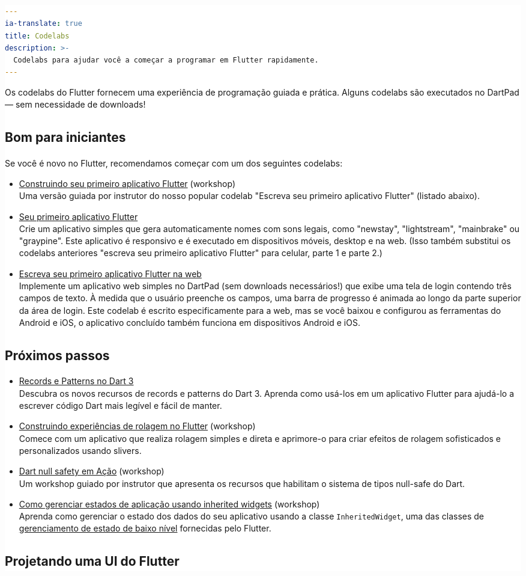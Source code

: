 ```yaml
---
ia-translate: true
title: Codelabs
description: >-
  Codelabs para ajudar você a começar a programar em Flutter rapidamente.
---
```


Os codelabs do Flutter fornecem uma experiência de programação guiada e prática. Alguns codelabs são executados no DartPad &mdash; sem necessidade de downloads!

## Bom para iniciantes

Se você é novo no Flutter, recomendamos começar com um dos seguintes codelabs:

*   [Construindo seu primeiro aplicativo Flutter][] (workshop)<br>
    Uma versão guiada por instrutor do nosso popular codelab "Escreva seu primeiro aplicativo Flutter" (listado abaixo).

*   [Seu primeiro aplicativo Flutter][]<br>
    Crie um aplicativo simples que gera automaticamente nomes com sons legais, como "newstay", "lightstream", "mainbrake" ou "graypine". Este aplicativo é responsivo e é executado em dispositivos móveis, desktop e na web. (Isso também substitui os codelabs anteriores "escreva seu primeiro aplicativo Flutter" para celular, parte 1 e parte 2.)

*   [Escreva seu primeiro aplicativo Flutter na web][]<br>
    Implemente um aplicativo web simples no DartPad (sem downloads necessários!) que exibe uma tela de login contendo três campos de texto. À medida que o usuário preenche os campos, uma barra de progresso é animada ao longo da parte superior da área de login. Este codelab é escrito especificamente para a web, mas se você baixou e configurou as ferramentas do Android e iOS, o aplicativo concluído também funciona em dispositivos Android e iOS.

[Construindo seu primeiro aplicativo Flutter]: {{site.yt.watch}}?v=8sAyPDLorek
[Seu primeiro aplicativo Flutter]: {{site.codelabs}}/codelabs/flutter-codelab-first
[Escreva seu primeiro aplicativo Flutter na web]: /get-started/codelab-web

## Próximos passos

*   [Records e Patterns no Dart 3][]<br>
    Descubra os novos recursos de records e patterns do Dart 3. Aprenda como usá-los em um aplicativo Flutter para ajudá-lo a escrever código Dart mais legível e fácil de manter.

*   [Construindo experiências de rolagem no Flutter][] (workshop)<br>
    Comece com um aplicativo que realiza rolagem simples e direta e aprimore-o para criar efeitos de rolagem sofisticados e personalizados usando slivers.

*   [Dart null safety em Ação][] (workshop)<br>
    Um workshop guiado por instrutor que apresenta os recursos que habilitam o sistema de tipos null-safe do Dart.

*   [Como gerenciar estados de aplicação usando inherited widgets][inherited-widget-ws] (workshop)<br>
    Aprenda como gerenciar o estado dos dados do seu aplicativo usando a classe `InheritedWidget`, uma das classes de [gerenciamento de estado de baixo nível][] fornecidas pelo Flutter.

[Records e Patterns no Dart 3]: {{site.codelabs}}/codelabs/dart-patterns-records
[Dart null safety em Ação]: {{site.yt.watch}}?v=HdKwuHQvArY
[inherited-widget-ws]: {{site.yt.watch}}?v=LFcGPS6cGrY
[gerenciamento de estado de baixo nível]: /data-and-backend/state-mgmt/options#inheritedwidget-inheritedmodel

## Projetando uma UI do Flutter


[Construindo UIs de última geração no Flutter]: {{site.codelabs}}/codelabs/flutter-next-gen-uis
[Aplicativos Adaptáveis no Flutter]: {{site.codelabs}}/codelabs/flutter-adaptive-app
[animations]: {{site.pub}}/packages/animations
[Construindo Transições Bonitas com Material Motion para Flutter]: {{site.codelabs}}/codelabs/material-motion-flutter
[Construindo experiências de rolagem no Flutter]: {{site.yt.watch}}?v=YY-_yrZdjGc
[Como depurar problemas de layout com o Flutter Inspector]: {{site.flutter-medium}}/how-to-debug-layout-issues-with-the-flutter-inspector-87460a7b9db
[Animações Implícitas]: /codelabs/implicit-animations
[MDC-101 Flutter: Material Components (MDC) Básico]: {{site.codelabs}}/codelabs/mdc-101-flutter
[MDC-102 Flutter: Estrutura e Layout Material]: {{site.codelabs}}/codelabs/mdc-102-flutter
[MDC-103 Flutter: Temas Material com Cor, Forma, Elevação e Tipo]: {{site.codelabs}}/codelabs/mdc-103-flutter
[MDC-104 Flutter: Material Advanced Components]: {{site.codelabs}}/codelabs/mdc-104-flutter
[Leve seu aplicativo Flutter de chato a bonito]: {{site.codelabs}}/codelabs/flutter-boring-to-beautiful
[Adicionando Anúncios AdMob a um aplicativo Flutter]: {{site.codelabs}}/codelabs/admob-ads-in-flutter
[Adicionando um banner do AdMob e anúncios nativos inline a um aplicativo Flutter]: {{site.codelabs}}/codelabs/admob-inline-ads-in-flutter
[Adicionando compras no aplicativo ao seu aplicativo Flutter]: {{site.codelabs}}/codelabs/flutter-in-app-purchases
[Adicione um fluxo de autenticação de usuário a um aplicativo Flutter usando FirebaseUI]: {{site.firebase}}/codelabs/firebase-auth-in-flutter-apps
[firebase-ws]: {{site.yt.watch}}?v=wUSkeTaBonA
[Conheça o Firebase para Flutter]: {{site.firebase}}/codelabs/firebase-get-to-know-flutter
[Desenvolvimento local para seus aplicativos Flutter usando o Firebase Emulator Suite]: {{site.firebase}}/codelabs/get-started-firebase-emulators-and-flutter
[Envie e receba notificações para um aplicativo Flutter usando Firebase Cloud Messaging]: {{site.firebase}}/codelabs/firebase-fcm-flutter
[Adicione som e música ao seu jogo Flutter com SoLoud]: {{site.codelabs}}/codelabs/flutter-codelab-soloud
[Construa um jogo de física 2D com Flutter e Flame]: {{site.codelabs}}/codelabs/flutter-flame-forge2d
[Construa um jogo de palavras com Flutter]: {{site.codelabs}}/codelabs/flutter-word-puzzle
[Forge2D]: {{site.pub-pkg}}/forge2d
[Introdução ao Flame com Flutter]: {{site.codelabs}}/codelabs/flutter-flame-brick-breaker
[SoLoud]: {{site.pub-pkg}}/flutter_soloud
[Crie um modelo de classificação de texto personalizado com TensorFlow Lite Model Maker]: {{site.developers}}/codelabs/classify-text-update-tensorflow-serving
[Crie um aplicativo Flutter para classificar textos com TensorFlow]: {{site.developers}}/codelabs/classify-texts-flutter-tensorflow-serving
[Treine um modelo de detecção de spam de comentários com TensorFlow Lite Model Maker]: {{site.developers}}/codelabs/classify-text-tensorflow-serving
[Adicionando o Google Maps a um aplicativo Flutter]: {{site.codelabs}}/codelabs/google-maps-in-flutter
[Adicionando WebView ao seu aplicativo Flutter]: {{site.codelabs}}/codelabs/flutter-webview
[Crie bots de voz para Android com Dialogflow e Flutter]: {{site.codelabs}}/codelabs/dialogflow-flutter
[Crie bots de voz para celular com Dialogflow e Flutter]: {{site.yt.watch}}?v=O7JfSF3CJ84
[Crie haicais sobre produtos do Google com a API PaLM e Flutter]: {{site.codelabs}}/haiku-generator
[Usando FFI em um plugin Flutter]: {{site.codelabs}}/codelabs/flutter-ffigen
[Como testar um aplicativo Flutter]: {{site.codelabs}}/codelabs/flutter-app-testing/
[home-screen]: {{site.codelabs}}/flutter-home-screen-widgets
[provider]: {{site.pub-pkg}}/provider
[Escreva um aplicativo Flutter para desktop]: {{site.codelabs}}/codelabs/flutter-github-client